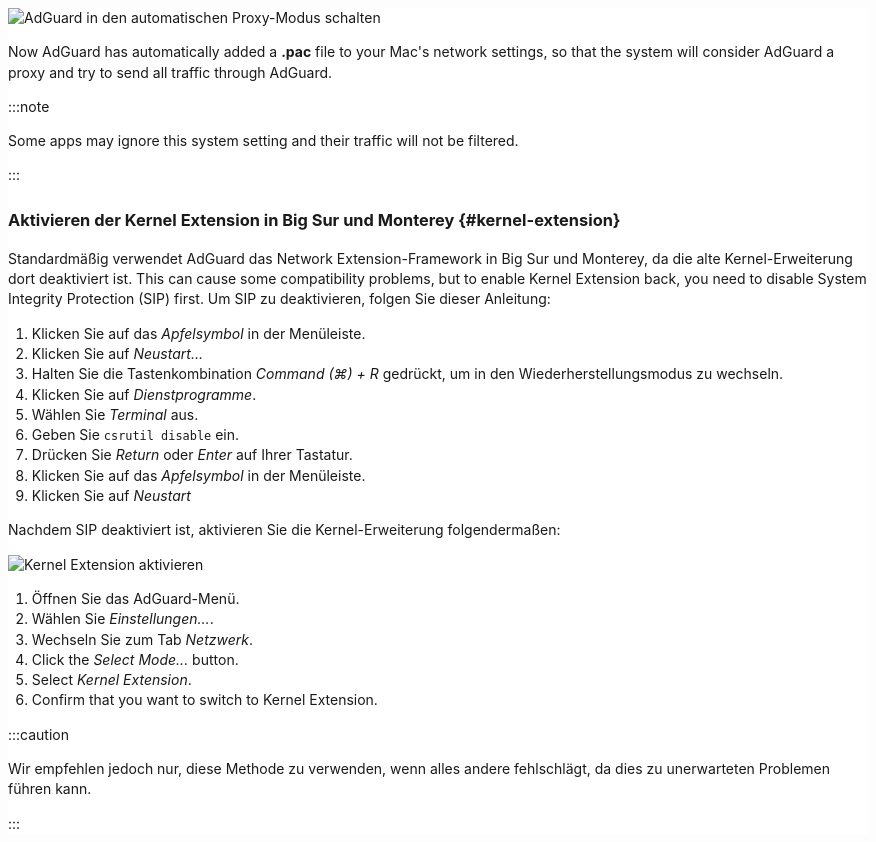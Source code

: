 ![AdGuard in den automatischen Proxy-Modus schalten](https://cdn.adtidy.org/content/kb/ad_blocker/mac/automatic-proxy_en.jpg)

Now AdGuard has automatically added a **.pac** file to your Mac's network settings, so that the system will consider AdGuard a proxy and try to send all traffic through AdGuard.

:::note

Some apps may ignore this system setting and their traffic will not be filtered.

:::

### Aktivieren der Kernel Extension in Big Sur und Monterey {#kernel-extension}

Standardmäßig verwendet AdGuard das Network Extension-Framework in Big Sur und Monterey, da die alte Kernel-Erweiterung dort deaktiviert ist. This can cause some compatibility problems, but to enable Kernel Extension back, you need to disable System Integrity Protection (SIP) first. Um SIP zu deaktivieren, folgen Sie dieser Anleitung:

1. Klicken Sie auf das *Apfelsymbol* in der Menüleiste.
1. Klicken Sie auf *Neustart…*
1. Halten Sie die Tastenkombination *Command (⌘) + R* gedrückt, um in den Wiederherstellungsmodus zu wechseln.
1. Klicken Sie auf *Dienstprogramme*.
1. Wählen Sie *Terminal* aus.
1. Geben Sie `csrutil disable` ein.
1. Drücken Sie *Return* oder *Enter* auf Ihrer Tastatur.
1. Klicken Sie auf das *Apfelsymbol* in der Menüleiste.
1. Klicken Sie auf *Neustart*

Nachdem SIP deaktiviert ist, aktivieren Sie die Kernel-Erweiterung folgendermaßen:

![Kernel Extension aktivieren](https://cdn.adtidy.org/content/kb/ad_blocker/mac/kernel_en.jpg)

1. Öffnen Sie das AdGuard-Menü.
1. Wählen Sie *Einstellungen…*.
1. Wechseln Sie zum Tab *Netzwerk*.
1. Click the *Select Mode...* button.
1. Select *Kernel Extension*.
1. Confirm that you want to switch to Kernel Extension.

:::caution

Wir empfehlen jedoch nur, diese Methode zu verwenden, wenn alles andere fehlschlägt, da dies zu unerwarteten Problemen führen kann.

:::

